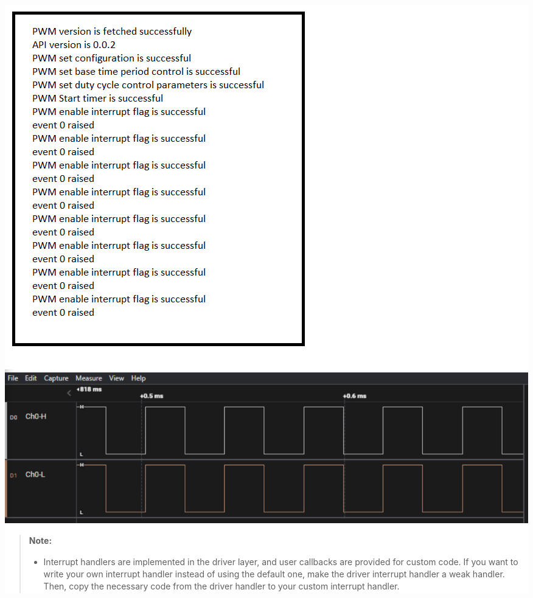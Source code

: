    ![Figure: Introduction](resources/readme/output1.png)

   ![Figure: Introduction](resources/readme/output2.png)


> **Note:**
>
> - Interrupt handlers are implemented in the driver layer, and user callbacks are provided for custom code. If you want to write your own interrupt handler instead of using the default one, make the driver interrupt handler a weak handler. Then, copy the necessary code from the driver handler to your custom interrupt handler.
